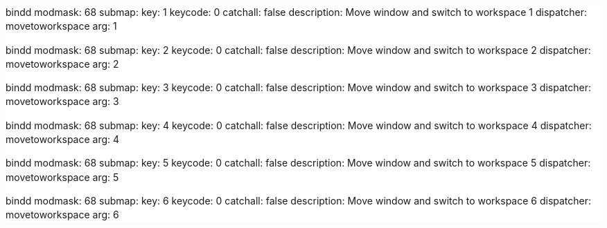 bindd
	modmask: 68
	submap: 
	key: 1
	keycode: 0
	catchall: false
	description: Move window and switch to workspace 1
	dispatcher: movetoworkspace
	arg: 1

bindd
	modmask: 68
	submap: 
	key: 2
	keycode: 0
	catchall: false
	description: Move window and switch to workspace 2
	dispatcher: movetoworkspace
	arg: 2

bindd
	modmask: 68
	submap: 
	key: 3
	keycode: 0
	catchall: false
	description: Move window and switch to workspace 3
	dispatcher: movetoworkspace
	arg: 3

bindd
	modmask: 68
	submap: 
	key: 4
	keycode: 0
	catchall: false
	description: Move window and switch to workspace 4
	dispatcher: movetoworkspace
	arg: 4

bindd
	modmask: 68
	submap: 
	key: 5
	keycode: 0
	catchall: false
	description: Move window and switch to workspace 5
	dispatcher: movetoworkspace
	arg: 5

bindd
	modmask: 68
	submap: 
	key: 6
	keycode: 0
	catchall: false
	description: Move window and switch to workspace 6
	dispatcher: movetoworkspace
	arg: 6
